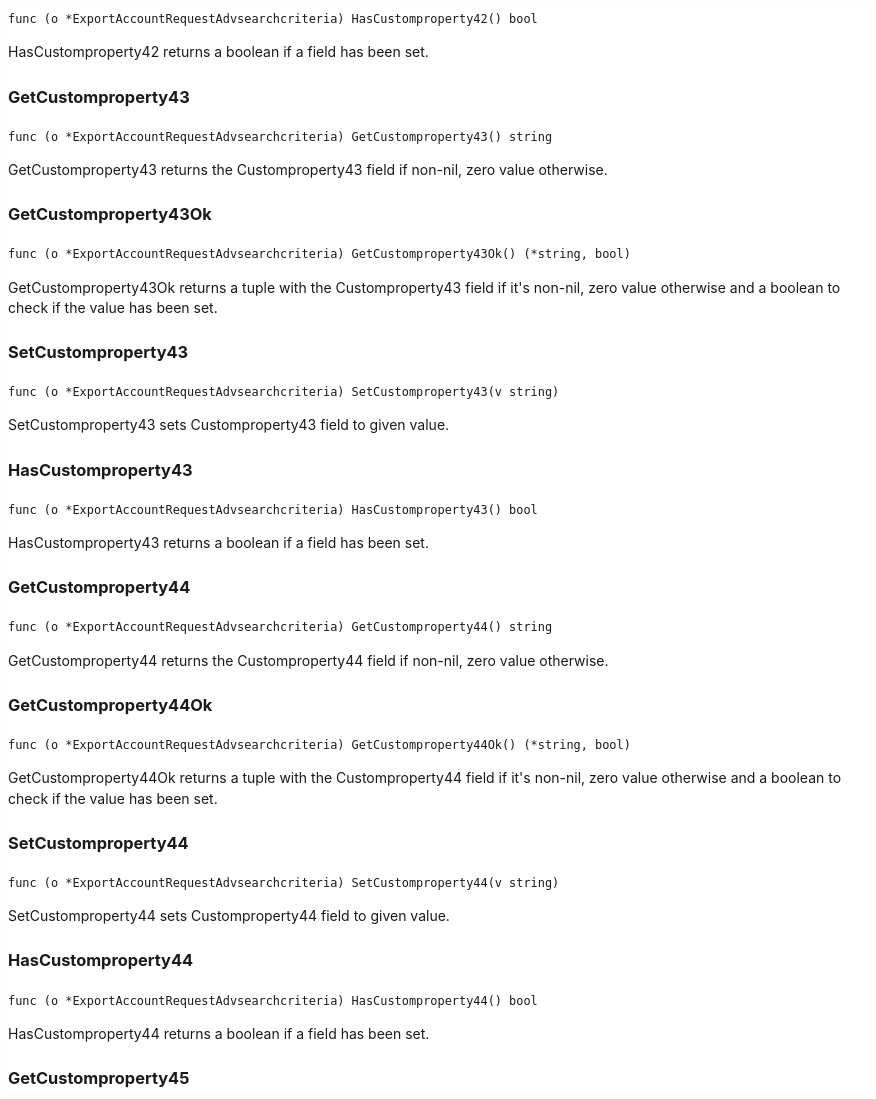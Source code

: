 `func (o *ExportAccountRequestAdvsearchcriteria) HasCustomproperty42() bool`

HasCustomproperty42 returns a boolean if a field has been set.

### GetCustomproperty43

`func (o *ExportAccountRequestAdvsearchcriteria) GetCustomproperty43() string`

GetCustomproperty43 returns the Customproperty43 field if non-nil, zero value otherwise.

### GetCustomproperty43Ok

`func (o *ExportAccountRequestAdvsearchcriteria) GetCustomproperty43Ok() (*string, bool)`

GetCustomproperty43Ok returns a tuple with the Customproperty43 field if it's non-nil, zero value otherwise
and a boolean to check if the value has been set.

### SetCustomproperty43

`func (o *ExportAccountRequestAdvsearchcriteria) SetCustomproperty43(v string)`

SetCustomproperty43 sets Customproperty43 field to given value.

### HasCustomproperty43

`func (o *ExportAccountRequestAdvsearchcriteria) HasCustomproperty43() bool`

HasCustomproperty43 returns a boolean if a field has been set.

### GetCustomproperty44

`func (o *ExportAccountRequestAdvsearchcriteria) GetCustomproperty44() string`

GetCustomproperty44 returns the Customproperty44 field if non-nil, zero value otherwise.

### GetCustomproperty44Ok

`func (o *ExportAccountRequestAdvsearchcriteria) GetCustomproperty44Ok() (*string, bool)`

GetCustomproperty44Ok returns a tuple with the Customproperty44 field if it's non-nil, zero value otherwise
and a boolean to check if the value has been set.

### SetCustomproperty44

`func (o *ExportAccountRequestAdvsearchcriteria) SetCustomproperty44(v string)`

SetCustomproperty44 sets Customproperty44 field to given value.

### HasCustomproperty44

`func (o *ExportAccountRequestAdvsearchcriteria) HasCustomproperty44() bool`

HasCustomproperty44 returns a boolean if a field has been set.

### GetCustomproperty45
